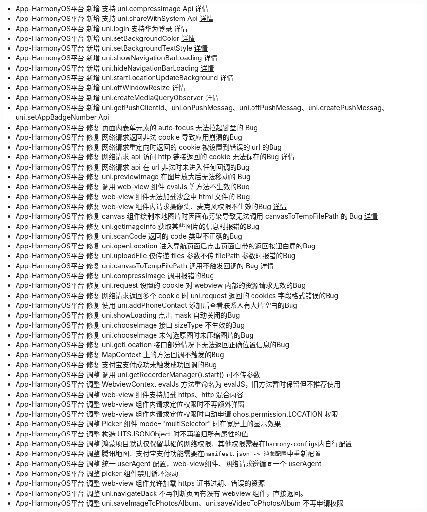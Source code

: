   + App-HarmonyOS平台 新增 支持 uni.compressImage Api [详情](https://uniapp.dcloud.net.cn/api/media/image.html#compressimage)
  + App-HarmonyOS平台 新增 支持 uni.shareWithSystem Api [详情](https://uniapp.dcloud.net.cn/api/plugins/share.html#sharewithsystem)
  + App-HarmonyOS平台 新增 uni.login 支持华为登录 [详情](https://uniapp.dcloud.net.cn/api/plugins/login.html#login)
  + App-HarmonyOS平台 新增 uni.setBackgroundColor [详情](https://uniapp.dcloud.net.cn/api/ui/bgcolor.html#setbackgroundcolor)
  + App-HarmonyOS平台 新增 uni.setBackgroundTextStyle [详情](https://uniapp.dcloud.net.cn/api/ui/bgcolor.html#setbackgroundtextstyle)
  + App-HarmonyOS平台 新增 uni.showNavigationBarLoading [详情](https://uniapp.dcloud.net.cn/api/ui/navigationbar.html#shownavigationbarloading)
  + App-HarmonyOS平台 新增 uni.hideNavigationBarLoading [详情](https://uniapp.dcloud.net.cn/api/ui/navigationbar.html#hidenavigationbarloading)
  + App-HarmonyOS平台 新增 uni.startLocationUpdateBackground [详情](https://uniapp.dcloud.net.cn/api/location/location-change.html#startlocationupdatebackground)
  + App-HarmonyOS平台 新增 uni.offWindowResize [详情](https://uniapp.dcloud.net.cn/api/ui/window.html#offwindowresize)
  + App-HarmonyOS平台 新增 uni.createMediaQueryObserver [详情](https://uniapp.dcloud.net.cn/api/ui/media-query-observer.html#createmediaqueryobserver)
  + App-HarmonyOS平台 新增 uni.getPushClientId、uni.onPushMessag、uni.offPushMessag、uni.createPushMessag、uni.setAppBadgeNumber Api
  + App-HarmonyOS平台 修复 页面内表单元素的 auto-focus 无法拉起键盘的 Bug
  + App-HarmonyOS平台 修复 网络请求返回非法 cookie 导致应用崩溃的Bug
  + App-HarmonyOS平台 修复 网络请求重定向时返回的 cookie 被设置到错误的 url 的Bug
  + App-HarmonyOS平台 修复 网络请求 api 访问 http 链接返回的 cookie 无法保存的Bug [详情](https://ask.dcloud.net.cn/question/200536)
  + App-HarmonyOS平台 修复 网络请求 api 在 url 非法时未进入任何回调的Bug
  + App-HarmonyOS平台 修复 uni.previewImage 在图片放大后无法移动的 Bug
  + App-HarmonyOS平台 修复 调用 web-view 组件 evalJs 等方法不生效的Bug
  + App-HarmonyOS平台 修复 web-view 组件无法加载沙盒中 html 文件的 Bug
  + App-HarmonyOS平台 修复 web-view 组件内请求摄像头、麦克风权限不生效的Bug [详情](https://ask.dcloud.net.cn/question/200562)
  + App-HarmonyOS平台 修复 canvas 组件绘制本地图片时因画布污染导致无法调用 canvasToTempFilePath 的 Bug [详情](https://ask.dcloud.net.cn/question/201151)
  + App-HarmonyOS平台 修复 uni.getImageInfo 获取某些图片的信息时报错的Bug
  + App-HarmonyOS平台 修复 uni.scanCode 返回的 code 类型不正确的Bug
  + App-HarmonyOS平台 修复 uni.openLocation 进入导航页面后点击页面自带的返回按钮白屏的Bug
  + App-HarmonyOS平台 修复 uni.uploadFile 仅传递 files 参数不传 filePath 参数时报错的Bug
  + App-HarmonyOS平台 修复 uni.canvasToTempFilePath 调用不触发回调的 Bug [详情](https://ask.dcloud.net.cn/question/199849)
  + App-HarmonyOS平台 修复 uni.compressImage 调用报错的Bug
  + App-HarmonyOS平台 修复 uni.request 设置的 cookie 对 webview 内部的资源请求无效的Bug
  + App-HarmonyOS平台 修复 网络请求返回多个 cookie 时 uni.request 返回的 cookies 字段格式错误的Bug
  + App-HarmonyOS平台 修复 使用 uni.addPhoneContact 添加后查看联系人有大片空白的Bug
  + App-HarmonyOS平台 修复 uni.showLoading 点击 mask 自动关闭的Bug
  + App-HarmonyOS平台 修复 uni.chooseImage 接口 sizeType 不生效的Bug
  + App-HarmonyOS平台 修复 uni.chooseImage 未勾选原图时未压缩图片的Bug
  + App-HarmonyOS平台 修复 uni.getLocation 接口部分情况下无法返回正确位置信息的Bug
  + App-HarmonyOS平台 修复 MapContext 上的方法回调不触发的Bug
  + App-HarmonyOS平台 修复 支付宝支付成功未触发成功回调的Bug
  + App-HarmonyOS平台 调整 调用 uni.getRecorderManager().start() 可不传参数
  + App-HarmonyOS平台 调整 WebviewContext evalJs 方法重命名为 evalJS，旧方法暂时保留但不推荐使用
  + App-HarmonyOS平台 调整 web-view 组件支持加载 https、http 混合内容
  + App-HarmonyOS平台 调整 web-view 组件内请求定位权限时不再额外弹窗
  + App-HarmonyOS平台 调整 web-view 组件内请求定位权限时自动申请 ohos.permission.LOCATION 权限
  + App-HarmonyOS平台 调整 Picker 组件 mode="multiSelector" 时在宽屏上的显示效果
  + App-HarmonyOS平台 调整 构造 UTSJSONObject 时不再递归所有属性的值
  + App-HarmonyOS平台 调整 鸿蒙项目默认仅保留基础的网络权限，其他权限需要在`harmony-configs`内自行配置
  + App-HarmonyOS平台 调整 腾讯地图、支付宝支付功能需要在`manifest.json -> 鸿蒙配置`中重新配置
  + App-HarmonyOS平台 调整 统一 userAgent 配置，web-view组件、网络请求遵循同一个 userAgent
  + App-HarmonyOS平台 调整 picker 组件禁用循环滚动
  + App-HarmonyOS平台 调整 web-view 组件允许加载 https 证书过期、错误的资源
  + App-HarmonyOS平台 调整 uni.navigateBack 不再判断页面有没有 webview 组件，直接返回。
  + App-HarmonyOS平台 调整 uni.saveImageToPhotosAlbum、uni.saveVideoToPhotosAlbum 不再申请权限